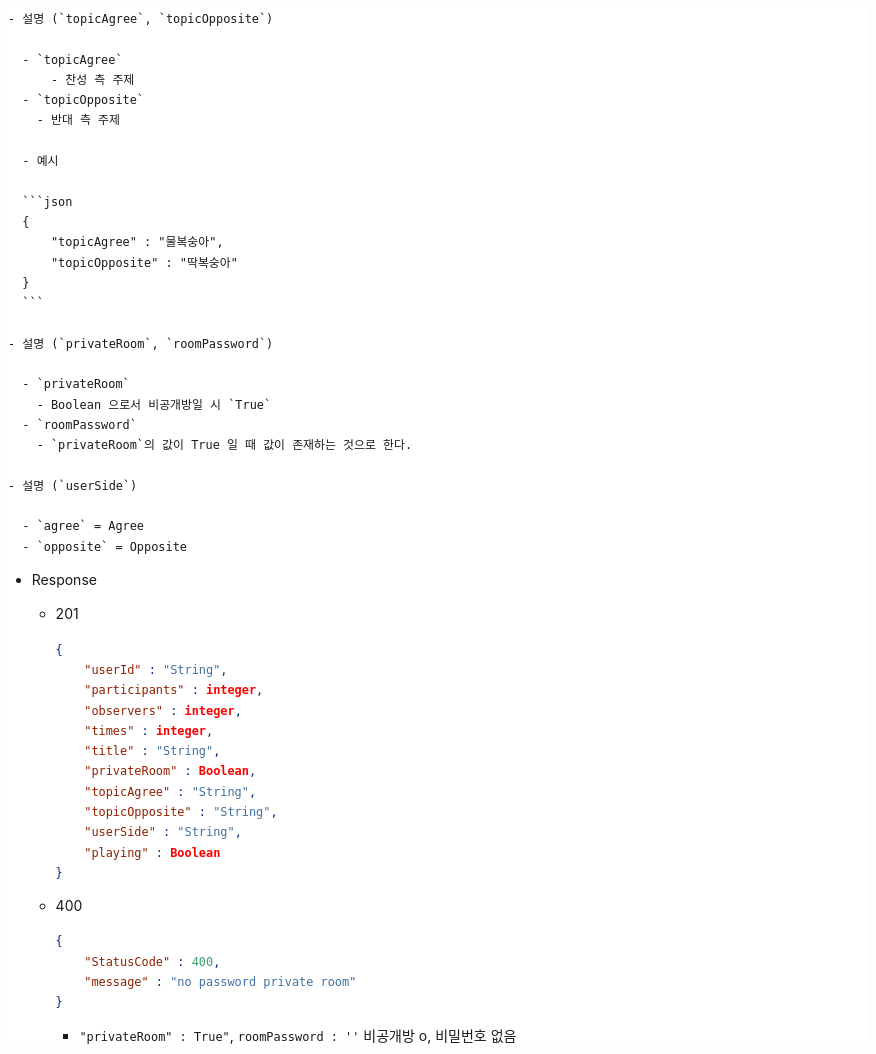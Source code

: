     - 설명 (`topicAgree`, `topicOpposite`)
    
      - `topicAgree`
          - 찬성 측 주제
      - `topicOpposite`
        - 반대 측 주제
    
      - 예시
    
      ```json
      {
          "topicAgree" : "물복숭아",
          "topicOpposite" : "딱복숭아"
      }
      ```
    
    - 설명 (`privateRoom`, `roomPassword`)
    
      - `privateRoom`
        - Boolean 으로서 비공개방일 시 `True`
      - `roomPassword`
        - `privateRoom`의 값이 True 일 때 값이 존재하는 것으로 한다.
      
    - 설명 (`userSide`)
    
      - `agree` = Agree
      - `opposite` = Opposite

- Response

  - 201

    ```json
    {
        "userId" : "String",
        "participants" : integer,
        "observers" : integer,
        "times" : integer,
        "title" : "String",
        "privateRoom" : Boolean,
        "topicAgree" : "String",
        "topicOpposite" : "String",
        "userSide" : "String",
        "playing" : Boolean
    }
    ```

  - 400

    ```json
    {
        "StatusCode" : 400,
        "message" : "no password private room"
    }
    ```

    - `"privateRoom" : True"`, `roomPassword : ''`
      비공개방 o, 비밀번호 없음
